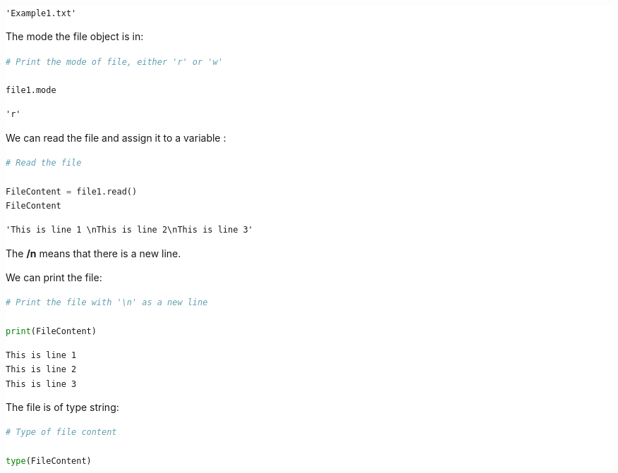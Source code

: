 


    'Example1.txt'



 The mode the file object is in:



```python
# Print the mode of file, either 'r' or 'w'

file1.mode
```




    'r'



We can read the file and assign it to a variable :



```python
# Read the file

FileContent = file1.read()
FileContent
```




    'This is line 1 \nThis is line 2\nThis is line 3'



The <b>/n</b> means that there is a new line. 


We can print the file: 



```python
# Print the file with '\n' as a new line

print(FileContent)
```

    This is line 1 
    This is line 2
    This is line 3


The file is of type string:



```python
# Type of file content

type(FileContent)
```
